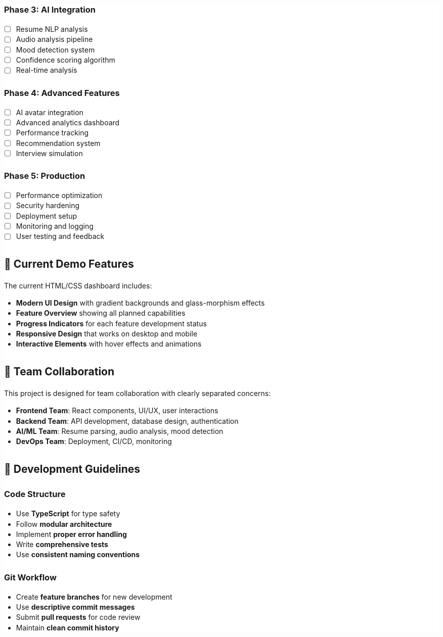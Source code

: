 ### Phase 3: AI Integration
- [ ] Resume NLP analysis
- [ ] Audio analysis pipeline
- [ ] Mood detection system
- [ ] Confidence scoring algorithm
- [ ] Real-time analysis

### Phase 4: Advanced Features
- [ ] AI avatar integration
- [ ] Advanced analytics dashboard
- [ ] Performance tracking
- [ ] Recommendation system
- [ ] Interview simulation

### Phase 5: Production
- [ ] Performance optimization
- [ ] Security hardening
- [ ] Deployment setup
- [ ] Monitoring and logging
- [ ] User testing and feedback

## 🎯 Current Demo Features

The current HTML/CSS dashboard includes:
- **Modern UI Design** with gradient backgrounds and glass-morphism effects
- **Feature Overview** showing all planned capabilities
- **Progress Indicators** for each feature development status
- **Responsive Design** that works on desktop and mobile
- **Interactive Elements** with hover effects and animations

## 🤝 Team Collaboration

This project is designed for team collaboration with clearly separated concerns:

- **Frontend Team**: React components, UI/UX, user interactions
- **Backend Team**: API development, database design, authentication
- **AI/ML Team**: Resume parsing, audio analysis, mood detection
- **DevOps Team**: Deployment, CI/CD, monitoring

## 🔧 Development Guidelines

### Code Structure
- Use **TypeScript** for type safety
- Follow **modular architecture**
- Implement **proper error handling**
- Write **comprehensive tests**
- Use **consistent naming conventions**

### Git Workflow
- Create **feature branches** for new development
- Use **descriptive commit messages**
- Submit **pull requests** for code review
- Maintain **clean commit history**
